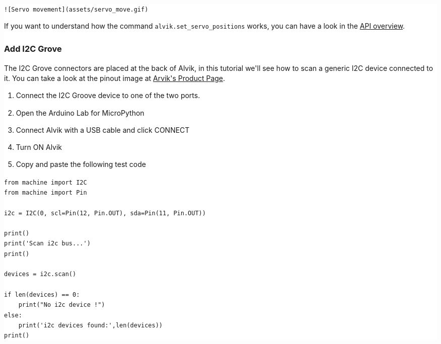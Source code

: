     ![Servo movement](assets/servo_move.gif)

If you want to understand how the command `alvik.set_servo_positions` works, you can have a look in the [API overview](/tutorials/alvik/api-overview/).

### Add I2C Grove

The I2C Grove connectors are placed at the back of Alvik, in this tutorial we'll see how to scan a generic I2C device connected to it. You can take a look at the pinout image at [Arvik's Product Page](/hardware/alvik/).

1. Connect the I2C Groove device to one of the two ports.

2. Open the Arduino Lab for MicroPython

3. Connect Alvik with a USB cable and click CONNECT

4. Turn ON Alvik

5. Copy and paste the following test code

```arduino
from machine import I2C
from machine import Pin

i2c = I2C(0, scl=Pin(12, Pin.OUT), sda=Pin(11, Pin.OUT))

print()
print('Scan i2c bus...')
print()

devices = i2c.scan()

if len(devices) == 0:
    print("No i2c device !")
else:
    print('i2c devices found:',len(devices))
print()
```